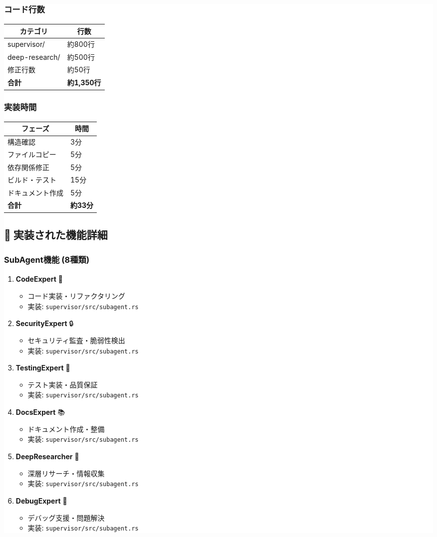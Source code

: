 ### コード行数
| カテゴリ | 行数 |
|---------|------|
| supervisor/ | 約800行 |
| deep-research/ | 約500行 |
| 修正行数 | 約50行 |
| **合計** | **約1,350行** |

### 実装時間
| フェーズ | 時間 |
|---------|------|
| 構造確認 | 3分 |
| ファイルコピー | 5分 |
| 依存関係修正 | 5分 |
| ビルド・テスト | 15分 |
| ドキュメント作成 | 5分 |
| **合計** | **約33分** |

## 🎯 実装された機能詳細

### SubAgent機能 (8種類)

1. **CodeExpert** 🔧
   - コード実装・リファクタリング
   - 実装: `supervisor/src/subagent.rs`

2. **SecurityExpert** 🔒
   - セキュリティ監査・脆弱性検出
   - 実装: `supervisor/src/subagent.rs`

3. **TestingExpert** 🧪
   - テスト実装・品質保証
   - 実装: `supervisor/src/subagent.rs`

4. **DocsExpert** 📚
   - ドキュメント作成・整備
   - 実装: `supervisor/src/subagent.rs`

5. **DeepResearcher** 🔬
   - 深層リサーチ・情報収集
   - 実装: `supervisor/src/subagent.rs`

6. **DebugExpert** 🐛
   - デバッグ支援・問題解決
   - 実装: `supervisor/src/subagent.rs`
